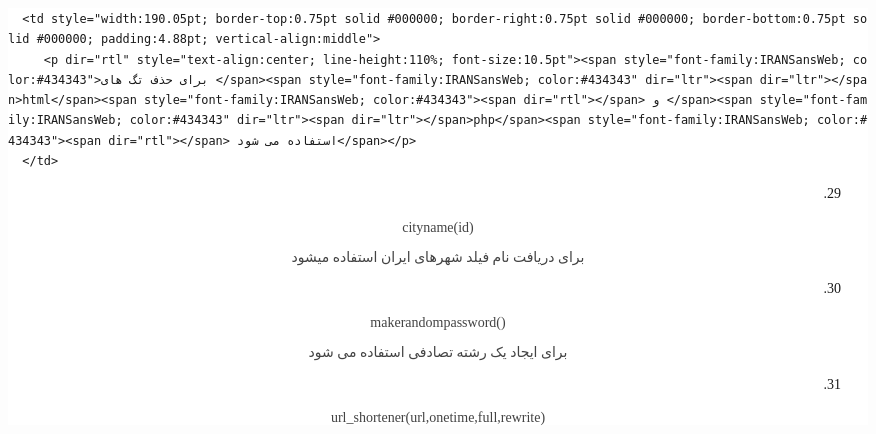       <td style="width:190.05pt; border-top:0.75pt solid #000000; border-right:0.75pt solid #000000; border-bottom:0.75pt solid #000000; padding:4.88pt; vertical-align:middle">
         <p dir="rtl" style="text-align:center; line-height:110%; font-size:10.5pt"><span style="font-family:IRANSansWeb; color:#434343">برای حذف تگ های </span><span style="font-family:IRANSansWeb; color:#434343" dir="ltr"><span dir="ltr"></span>html</span><span style="font-family:IRANSansWeb; color:#434343"><span dir="rtl"></span> و </span><span style="font-family:IRANSansWeb; color:#434343" dir="ltr"><span dir="ltr"></span>php</span><span style="font-family:IRANSansWeb; color:#434343"><span dir="rtl"></span> استفاده می شود</span></p>
      </td>
   </tr>
   <tr>
      <td style="width:32pt; border-top:0.75pt solid #000000; border-left:0.75pt solid #000000; border-bottom:0.75pt solid #000000; padding:4.88pt; vertical-align:middle">
         <ol start="29" type="1" style="margin:0pt; padding-right:0pt">
            <li dir="rtl" class="ListParagraph" style="margin-right:36pt; margin-left:0pt; text-align:center; font-family:IRANSansWeb"><span style="-aw-import:ignore" dir="ltr">&#xa0;</span></li>
         </ol>
      </td>
      <td style="width:214.45pt; border:0.75pt solid #000000; padding:4.88pt; vertical-align:top">
         <p dir="rtl" style="text-align:center; line-height:110%; font-size:10.5pt"><span dir="ltr"><span style="font-family:IRANSansWeb; color:#434343">cityname(id)</span></span></p>
      </td>
      <td style="width:190.05pt; border-top:0.75pt solid #000000; border-right:0.75pt solid #000000; border-bottom:0.75pt solid #000000; padding:4.88pt; vertical-align:middle">
         <p dir="rtl" style="text-align:center; line-height:110%; font-size:10.5pt"><span style="font-family:IRANSansWeb; color:#434343">برای دریافت نام فیلد شهرهای ایران استفاده میشود</span></p>
      </td>
   </tr>
   <tr>
      <td style="width:32pt; border-top:0.75pt solid #000000; border-left:0.75pt solid #000000; border-bottom:0.75pt solid #000000; padding:4.88pt; vertical-align:middle">
         <ol start="30" type="1" style="margin:0pt; padding-right:0pt">
            <li dir="rtl" class="ListParagraph" style="margin-right:36pt; margin-left:0pt; text-align:center; font-family:IRANSansWeb"><span style="-aw-import:ignore" dir="ltr">&#xa0;</span></li>
         </ol>
      </td>
      <td style="width:214.45pt; border:0.75pt solid #000000; padding:4.88pt; vertical-align:top">
         <p dir="rtl" style="text-align:center; line-height:110%; font-size:10.5pt"><span dir="ltr"><span style="font-family:IRANSansWeb; color:#434343">makerandompassword()</span></span></p>
      </td>
      <td style="width:190.05pt; border-top:0.75pt solid #000000; border-right:0.75pt solid #000000; border-bottom:0.75pt solid #000000; padding:4.88pt; vertical-align:middle">
         <p dir="rtl" style="text-align:center; line-height:110%; font-size:10.5pt"><span style="font-family:IRANSansWeb; color:#434343">برای ایجاد یک رشته تصادفی استفاده می شود</span></p>
      </td>
   </tr>
   <tr>
      <td style="width:32pt; border-top:0.75pt solid #000000; border-left:0.75pt solid #000000; padding:4.88pt; vertical-align:middle">
         <ol start="31" type="1" style="margin:0pt; padding-right:0pt">
            <li dir="rtl" class="ListParagraph" style="margin-right:36pt; margin-left:0pt; text-align:center; font-family:IRANSansWeb"><span style="-aw-import:ignore" dir="ltr">&#xa0;</span></li>
         </ol>
      </td>
      <td style="width:214.45pt; border-top:0.75pt solid #000000; border-right:0.75pt solid #000000; border-left:0.75pt solid #000000; padding:4.88pt; vertical-align:top">
         <p dir="rtl" style="text-align:center; line-height:110%; font-size:10.5pt"><span dir="ltr"><span style="font-family:IRANSansWeb; color:#434343">url_shortener(url,onetime,full,rewrite)</span></span></p>
      </td>
      <td style="width:190.05pt; border-top:0.75pt solid #000000; border-right:0.75pt solid #000000; padding:4.88pt; vertical-align:middle">